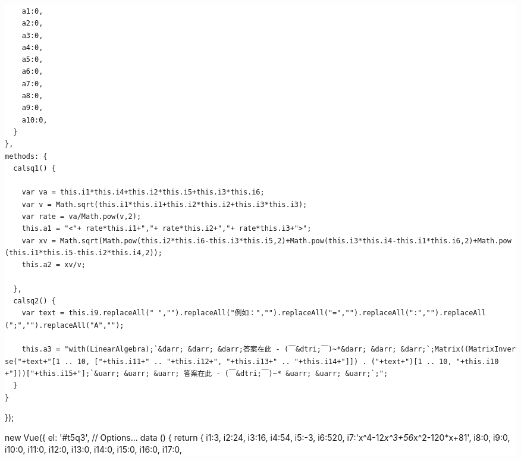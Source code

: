         a1:0,
        a2:0,
        a3:0,
        a4:0,
        a5:0,
        a6:0,
        a7:0,
        a8:0,
        a9:0,
        a10:0,
      }
    },
    methods: {
      calsq1() {

        var va = this.i1*this.i4+this.i2*this.i5+this.i3*this.i6;
        var v = Math.sqrt(this.i1*this.i1+this.i2*this.i2+this.i3*this.i3);
        var rate = va/Math.pow(v,2);
        this.a1 = "<"+ rate*this.i1+","+ rate*this.i2+","+ rate*this.i3+">";
        var xv = Math.sqrt(Math.pow(this.i2*this.i6-this.i3*this.i5,2)+Math.pow(this.i3*this.i4-this.i1*this.i6,2)+Math.pow(this.i1*this.i5-this.i2*this.i4,2));
        this.a2 = xv/v;

      },
      calsq2() {
        var text = this.i9.replaceAll(" ","").replaceAll("例如：","").replaceAll("=","").replaceAll(":","").replaceAll(";","").replaceAll("A","");

        this.a3 = "with(LinearAlgebra);`&darr; &darr; &darr;答案在此 - (￣&dtri;￣)~*&darr; &darr; &darr;`;Matrix((MatrixInverse("+text+"[1 .. 10, ["+this.i11+" .. "+this.i12+", "+this.i13+" .. "+this.i14+"]]) . ("+text+")[1 .. 10, "+this.i10+"]))["+this.i15+"];`&uarr; &uarr; &uarr; 答案在此 - (￣&dtri;￣)~* &uarr; &uarr; &uarr;`;";
      }
    }
  }); 


  new Vue({
    el: '#t5q3',
    // Options...
    data () {
      return {
        i1:3,
        i2:24,
        i3:16,
        i4:54,
        i5:-3,
        i6:520,
        i7:'x^4-12*x^3+56*x^2-120*x+81',
        i8:0,
        i9:0,
        i10:0,
        i11:0,
        i12:0,
        i13:0,
        i14:0,
        i15:0,
        i16:0,
        i17:0,
